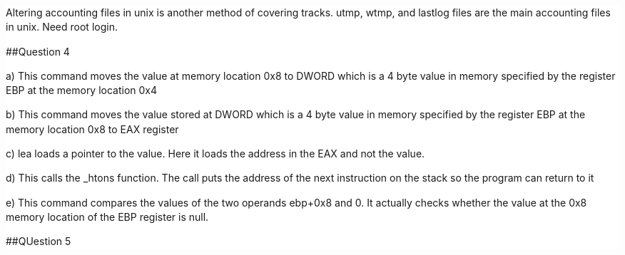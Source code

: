 Altering accounting files in unix is another method of covering tracks. utmp, wtmp, and lastlog files are the main accounting files in unix. Need root login.


##Question 4


a) This command moves the value at memory location 0x8 to DWORD which is a 4 byte value in memory specified by the register EBP at the memory location 0x4
 
b) This command moves the value stored at DWORD which is a 4 byte value in memory specified by the register EBP at the memory location 0x8 to EAX register

c) lea loads a pointer to the value. Here it loads the address in the EAX and not the value. 

d) This calls the _htons function. The call puts the address of the next instruction on the stack so the program can return to it

e) This command compares the values of the two operands ebp+0x8 and 0. It actually checks whether the value at the 0x8 memory location of the EBP register is null.


##QUestion 5
